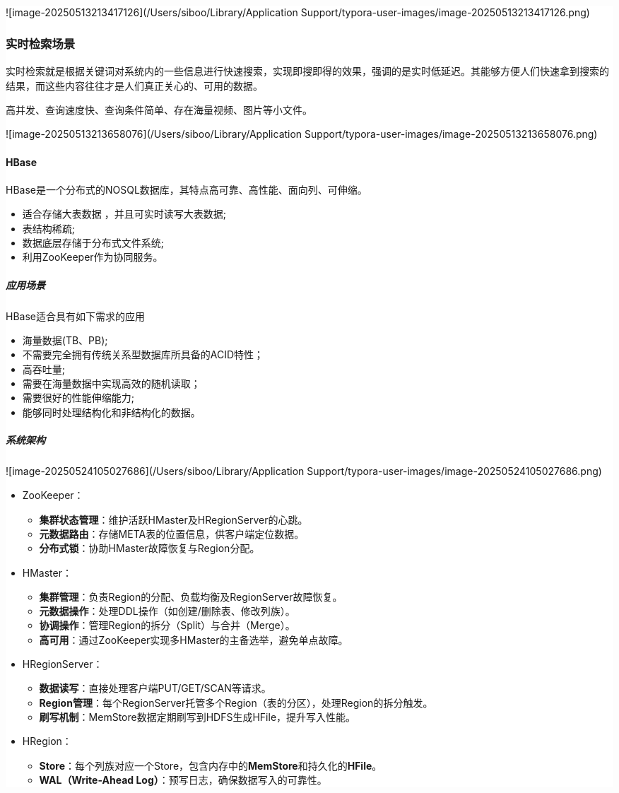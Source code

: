 ![image-20250513213417126](/Users/siboo/Library/Application Support/typora-user-images/image-20250513213417126.png)





### 实时检索场景

实时检索就是根据关键词对系统内的一些信息进行快速搜索，实现即搜即得的效果，强调的是实时低延迟。其能够方便人们快速拿到搜索的结果，而这些内容往往才是人们真正关心的、可用的数据。

高并发、查询速度快、查询条件简单、存在海量视频、图片等小文件。

![image-20250513213658076](/Users/siboo/Library/Application Support/typora-user-images/image-20250513213658076.png)



#### HBase

HBase是一个分布式的NOSQL数据库，其特点高可靠、高性能、面向列、可伸缩。

* 适合存储大表数据 ，并且可实时读写大表数据;
* 表结构稀疏;
* 数据底层存储于分布式文件系统;
* 利用ZooKeeper作为协同服务。

##### 应用场景

HBase适合具有如下需求的应用

* 海量数据(TB、PB);
* 不需要完全拥有传统关系型数据库所具备的ACID特性；
* 高吞吐量;
* 需要在海量数据中实现高效的随机读取；
* 需要很好的性能伸缩能力;
* 能够同时处理结构化和非结构化的数据。

##### 系统架构

![image-20250524105027686](/Users/siboo/Library/Application Support/typora-user-images/image-20250524105027686.png)

* ZooKeeper：
  * **集群状态管理**：维护活跃HMaster及HRegionServer的心跳。
  * **元数据路由**：存储META表的位置信息，供客户端定位数据。
  * **分布式锁**：协助HMaster故障恢复与Region分配。
* HMaster：
  * **集群管理**：负责Region的分配、负载均衡及RegionServer故障恢复。
  * **元数据操作**：处理DDL操作（如创建/删除表、修改列族）。
  * **协调操作**：管理Region的拆分（Split）与合并（Merge）。
  * **高可用**：通过ZooKeeper实现多HMaster的主备选举，避免单点故障。
* HRegionServer：
  - **数据读写**：直接处理客户端PUT/GET/SCAN等请求。
  - **Region管理**：每个RegionServer托管多个Region（表的分区），处理Region的拆分触发。
  - **刷写机制**：MemStore数据定期刷写到HDFS生成HFile，提升写入性能。

* HRegion：
  - **Store**：每个列族对应一个Store，包含内存中的**MemStore**和持久化的**HFile**。
  - **WAL（Write-Ahead Log）**：预写日志，确保数据写入的可靠性。
